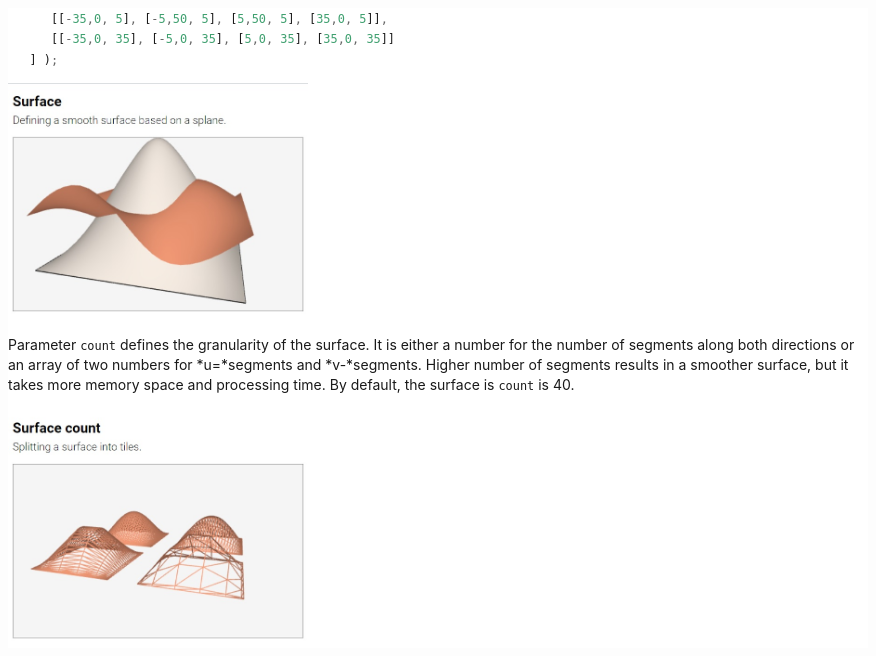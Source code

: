 ```js
      [[-35,0, 5], [-5,50, 5], [5,50, 5], [35,0, 5]],
      [[-35,0, 35], [-5,0, 35], [5,0, 35], [35,0, 35]]
   ] );
```

[<kbd><img src="../examples/snapshots/surface.jpg" width="300"></kbd>](../examples/surface.html)

Parameter `count` defines the granularity of the surface. It is either a number for the number of segments along both directions or an array of two numbers for *u=*segments and *v-*segments. Higher number of segments results in a smoother surface, but it takes more memory space and processing time. By default, the surface is `count` is 40.

[<kbd><img src="../examples/snapshots/surface-count.jpg" width="300"></kbd>](../examples/surface-count.html)
